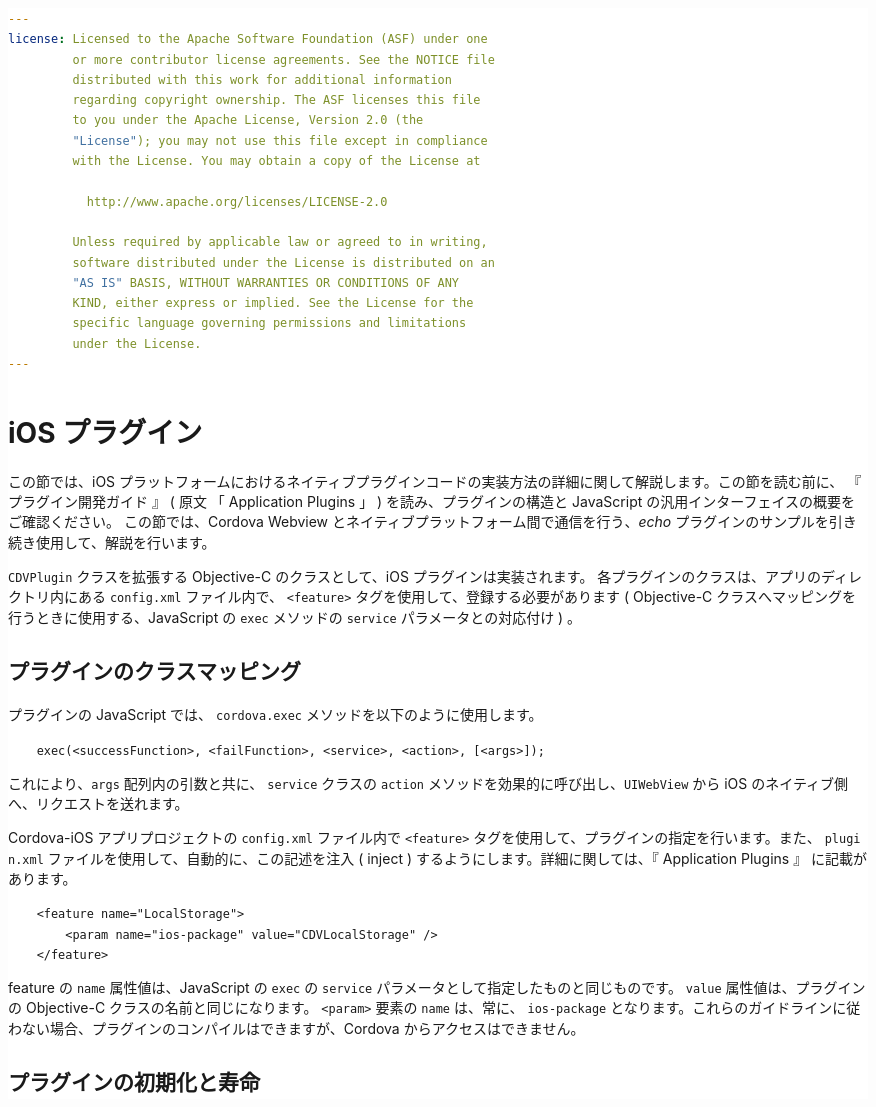 ```yaml
---
license: Licensed to the Apache Software Foundation (ASF) under one
         or more contributor license agreements. See the NOTICE file
         distributed with this work for additional information
         regarding copyright ownership. The ASF licenses this file
         to you under the Apache License, Version 2.0 (the
         "License"); you may not use this file except in compliance
         with the License. You may obtain a copy of the License at

           http://www.apache.org/licenses/LICENSE-2.0

         Unless required by applicable law or agreed to in writing,
         software distributed under the License is distributed on an
         "AS IS" BASIS, WITHOUT WARRANTIES OR CONDITIONS OF ANY
         KIND, either express or implied. See the License for the
         specific language governing permissions and limitations
         under the License.
---
```


# iOS プラグイン

この節では、iOS プラットフォームにおけるネイティブプラグインコードの実装方法の詳細に関して解説します。この節を読む前に、
『 プラグイン開発ガイド 』 ( 原文 「 Application Plugins 」 ) を読み、プラグインの構造と JavaScript の汎用インターフェイスの概要をご確認ください。
この節では、Cordova Webview とネイティブプラットフォーム間で通信を行う、_echo_ プラグインのサンプルを引き続き使用して、解説を行います。 

`CDVPlugin` クラスを拡張する Objective-C のクラスとして、iOS プラグインは実装されます。
各プラグインのクラスは、アプリのディレクトリ内にある `config.xml` ファイル内で、 `<feature>` タグを使用して、登録する必要があります ( Objective-C クラスへマッピングを行うときに使用する、JavaScript の `exec` メソッドの `service` パラメータとの対応付け ) 。

## プラグインのクラスマッピング

プラグインの JavaScript では、 `cordova.exec` メソッドを以下のように使用します。

        exec(<successFunction>, <failFunction>, <service>, <action>, [<args>]);

これにより、`args` 配列内の引数と共に、 `service` クラスの `action` メソッドを効果的に呼び出し、`UIWebView` から iOS のネイティブ側へ、リクエストを送れます。

Cordova-iOS アプリプロジェクトの `config.xml` ファイル内で `<feature>` タグを使用して、プラグインの指定を行います。また、
 `plugin.xml` ファイルを使用して、自動的に、この記述を注入 ( inject ) するようにします。詳細に関しては、『 Application
Plugins 』 に記載があります。

        <feature name="LocalStorage">
            <param name="ios-package" value="CDVLocalStorage" />
        </feature>

feature の `name` 属性値は、JavaScript の `exec` の `service` パラメータとして指定したものと同じものです。
`value` 属性値は、プラグインの Objective-C クラスの名前と同じになります。 `<param>` 要素の `name` は、常に、 `ios-package` となります。これらのガイドラインに従わない場合、プラグインのコンパイルはできますが、Cordova からアクセスはできません。

## プラグインの初期化と寿命
